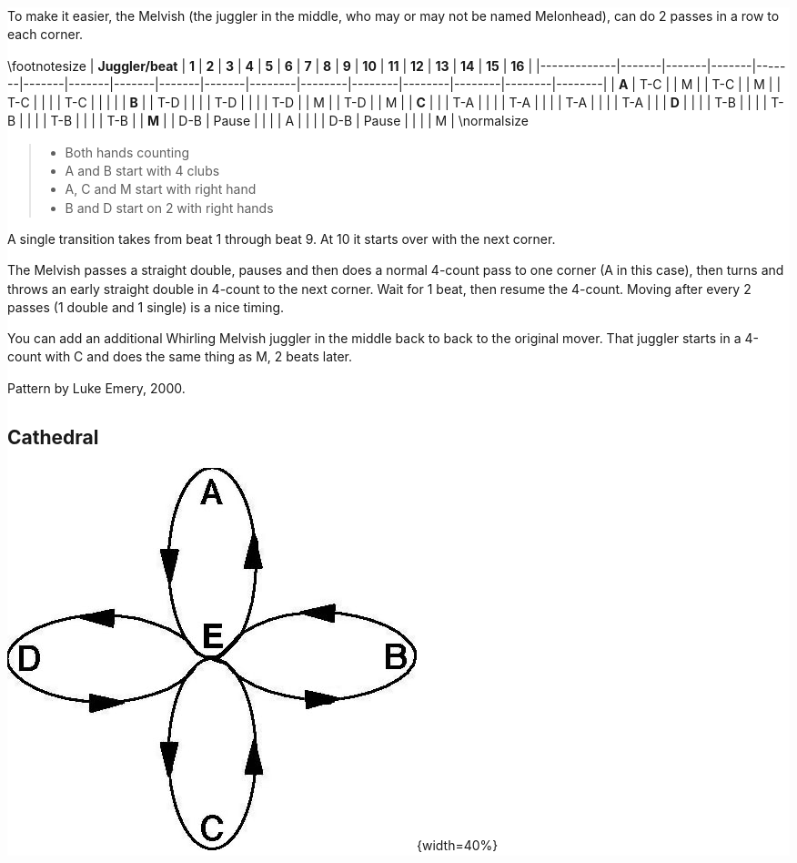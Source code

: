 To make it easier, the Melvish (the juggler in the middle, who may or may not be
named Melonhead), can do 2 passes in a row to each corner.

\footnotesize
| **Juggler/beat** | **1** | **2** | **3** | **4** | **5** | **6** | **7** | **8** | **9** | **10** | **11** | **12** | **13** | **14** | **15** | **16** |
|-------------|-------|-------|-------|-------|-------|-------|-------|-------|-------|--------|--------|--------|--------|--------|--------|--------|
| **A**       | T-C   |       | M     |       | T-C   |       | M     |       | T-C   |        |        |        | T-C    |        |        |        |
| **B**       |       | T-D   |       |       |       | T-D   |       |       |       | T-D    |        | M      |        | T-D    |        | M      |
| **C**       |       |       | T-A   |       |       |       | T-A   |       |       |        | T-A    |        |        |        | T-A    |        |
| **D**       |       |       |       | T-B   |       |       |       | T-B   |       |        |        | T-B    |        |        |        | T-B    |
| **M**       |       | D-B   | Pause |       |       |       | A     |       |       |        | D-B    | Pause  |        |        |        | M      |
\normalsize

> * Both hands counting
> * A and B start with 4 clubs
> * A, C and M start with right hand
> * B and D start on 2 with right hands

A single transition takes from beat 1 through beat 9. At 10 it starts over with
the next corner.

The Melvish passes a straight double, pauses and then does a normal 4-count pass
to one corner (A in this case), then turns and throws an early straight double
in 4-count to the next corner. Wait for 1 beat, then resume the 4-count. Moving
after every 2 passes (1 double and 1 single) is a nice timing.

You can add an additional Whirling Melvish juggler in the middle back to back to
the original mover. That juggler starts in a 4-count with C and does the same
thing as M, 2 beats later.

Pattern by Luke Emery, 2000.

## Cathedral
![](./media/image58.jpeg){width=40%}
